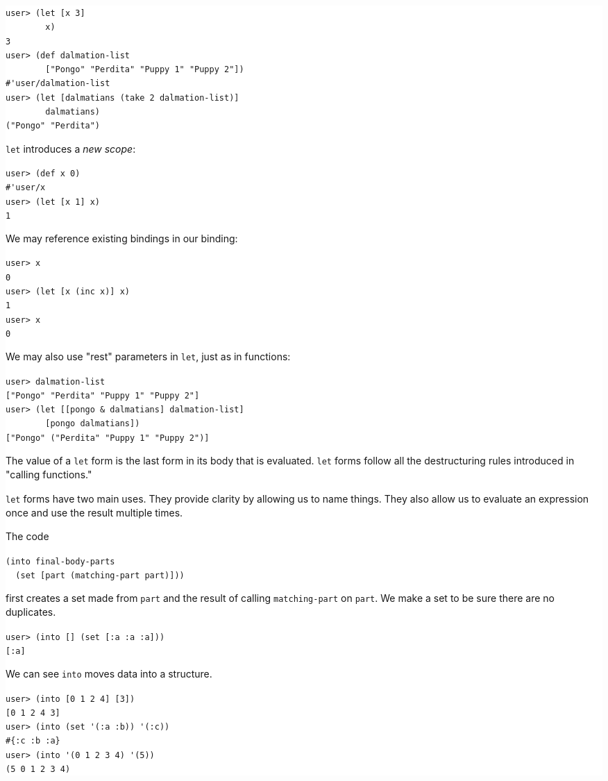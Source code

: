     user> (let [x 3]
            x)
    3
    user> (def dalmation-list
            ["Pongo" "Perdita" "Puppy 1" "Puppy 2"])
    #'user/dalmation-list
    user> (let [dalmatians (take 2 dalmation-list)]
            dalmatians)
    ("Pongo" "Perdita")

`let` introduces a _new scope_:

    user> (def x 0)
    #'user/x
    user> (let [x 1] x)
    1

We may reference existing bindings in our binding:

    user> x
    0
    user> (let [x (inc x)] x)
    1
    user> x
    0

We may also use "rest" parameters in `let`, just as in functions:

    user> dalmation-list
    ["Pongo" "Perdita" "Puppy 1" "Puppy 2"]
    user> (let [[pongo & dalmatians] dalmation-list]
            [pongo dalmatians])
    ["Pongo" ("Perdita" "Puppy 1" "Puppy 2")]

The value of a `let` form is the last form in its body that is evaluated. `let`
forms follow all the destructuring rules introduced in "calling functions."

`let` forms have two main uses. They provide clarity by allowing us to name things.
They also allow us to evaluate an expression once and use the result multiple
times.

The code

    (into final-body-parts
      (set [part (matching-part part)]))

first creates a set made from `part` and the result of calling `matching-part` on
`part`. We make a set to be sure there are no duplicates.

    user> (into [] (set [:a :a :a]))
    [:a]

We can see `into` moves data into a structure.

    user> (into [0 1 2 4] [3])
    [0 1 2 4 3]
    user> (into (set '(:a :b)) '(:c))
    #{:c :b :a}
    user> (into '(0 1 2 3 4) '(5))
    (5 0 1 2 3 4)
